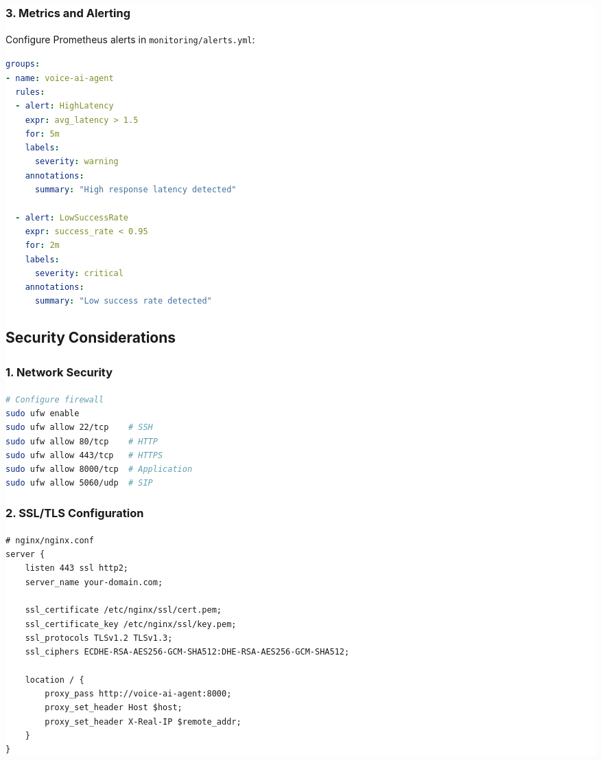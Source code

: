 ### 3. Metrics and Alerting

Configure Prometheus alerts in `monitoring/alerts.yml`:

```yaml
groups:
- name: voice-ai-agent
  rules:
  - alert: HighLatency
    expr: avg_latency > 1.5
    for: 5m
    labels:
      severity: warning
    annotations:
      summary: "High response latency detected"
      
  - alert: LowSuccessRate
    expr: success_rate < 0.95
    for: 2m
    labels:
      severity: critical
    annotations:
      summary: "Low success rate detected"
```

## Security Considerations

### 1. Network Security

```bash
# Configure firewall
sudo ufw enable
sudo ufw allow 22/tcp    # SSH
sudo ufw allow 80/tcp    # HTTP
sudo ufw allow 443/tcp   # HTTPS
sudo ufw allow 8000/tcp  # Application
sudo ufw allow 5060/udp  # SIP
```

### 2. SSL/TLS Configuration

```nginx
# nginx/nginx.conf
server {
    listen 443 ssl http2;
    server_name your-domain.com;
    
    ssl_certificate /etc/nginx/ssl/cert.pem;
    ssl_certificate_key /etc/nginx/ssl/key.pem;
    ssl_protocols TLSv1.2 TLSv1.3;
    ssl_ciphers ECDHE-RSA-AES256-GCM-SHA512:DHE-RSA-AES256-GCM-SHA512;
    
    location / {
        proxy_pass http://voice-ai-agent:8000;
        proxy_set_header Host $host;
        proxy_set_header X-Real-IP $remote_addr;
    }
}
```
